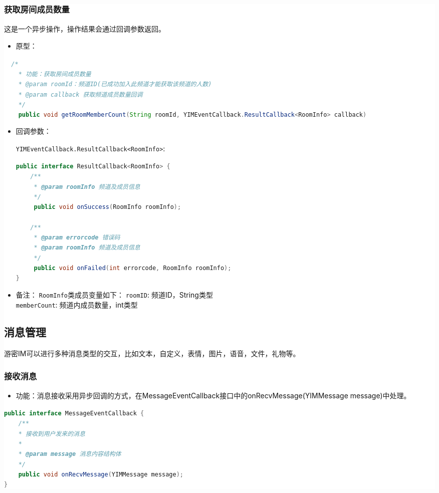 ### 获取房间成员数量
这是一个异步操作，操作结果会通过回调参数返回。

- 原型：

``` java
  /* 
	* 功能：获取房间成员数量
	* @param roomId：频道ID(已成功加入此频道才能获取该频道的人数)
	* @param callback 获取频道成员数量回调
	*/
    public void getRoomMemberCount(String roomId, YIMEventCallback.ResultCallback<RoomInfo> callback)
```       

- 回调参数：

  `YIMEventCallback.ResultCallback<RoomInfo>`:

  ``` java
  public interface ResultCallback<RoomInfo> {
      /**
       * @param roomInfo 频道及成员信息    
       */
       public void onSuccess(RoomInfo roomInfo);
  
      /**
       * @param errorcode 错误码   
       * @param roomInfo 频道及成员信息 
       */
       public void onFailed(int errorcode, RoomInfo roomInfo);
  }     
  ```
  
- 备注：
  `RoomInfo`类成员变量如下：
  `roomID`: 频道ID，String类型  
  `memberCount`: 频道内成员数量，int类型

## 消息管理  
游密IM可以进行多种消息类型的交互，比如文本，自定义，表情，图片，语音，文件，礼物等。

### 接收消息 

- 功能：消息接收采用异步回调的方式，在MessageEventCallback接口中的onRecvMessage(YIMMessage message)中处理。

``` java
public interface MessageEventCallback {
    /**
    * 接收到用户发来的消息
    *
    * @param message 消息内容结构体
    */
    public void onRecvMessage(YIMMessage message);
}    
```
